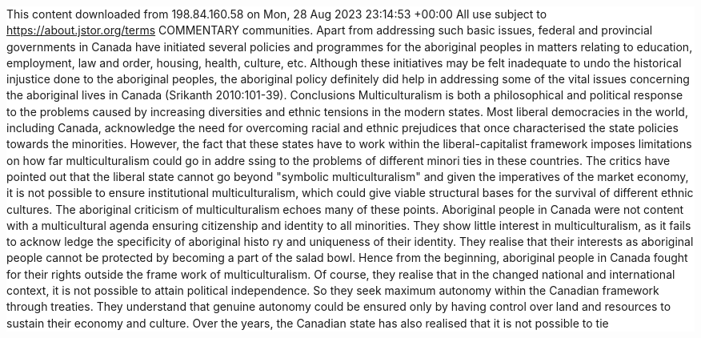 This content downloaded from 
           198.84.160.58 on Mon, 28 Aug 2023 23:14:53 +00:00             
All use subject to https://about.jstor.org/terms COMMENTARY 
 communities. Apart from addressing 
 such basic issues, federal and provincial 
 governments in Canada have initiated 
 several policies and programmes for the 
 aboriginal peoples in matters relating to 
 education, employment, law and order, 
 housing, health, culture, etc. Although 
 these initiatives may be felt inadequate to 
 undo the historical injustice done to the 
 aboriginal peoples, the aboriginal policy 
 definitely did help in addressing some of 
 the vital issues concerning the aboriginal 
 lives in Canada (Srikanth 2010:101-39). 
 Conclusions 
 Multiculturalism is both a philosophical 
 and political response to the problems 
 caused by increasing diversities and 
 ethnic tensions in the modern states. 
 Most liberal democracies in the world, 
 including Canada, acknowledge the 
 need for overcoming racial and ethnic 
 prejudices that once characterised the 
 state policies towards the minorities. 
 However, the fact that these states have 
 to work within the liberal-capitalist 
 framework imposes limitations on how 
 far multiculturalism could go in addre 
 ssing to the problems of different minori 
 ties in these countries. The critics have 
 pointed out that the liberal state cannot 
 go beyond "symbolic multiculturalism" 
 and given the imperatives of the market 
 economy, it is not possible to ensure 
 institutional multiculturalism, which 
 could give viable structural bases for the 
 survival of different ethnic cultures. The 
 aboriginal criticism of multiculturalism 
 echoes many of these points. 
 Aboriginal people in Canada were not 
 content with a multicultural agenda 
 ensuring citizenship and identity to all 
 minorities. They show little interest in 
 multiculturalism, as it fails to acknow 
 ledge the specificity of aboriginal histo 
 ry and uniqueness of their identity. They 
 realise that their interests as aboriginal 
 people cannot be protected by becoming 
 a part of the salad bowl. Hence from the 
 beginning, aboriginal people in Canada 
 fought for their rights outside the frame 
 work of multiculturalism. Of course, they 
 realise that in the changed national and 
 international context, it is not possible to 
 attain political independence. So they 
 seek maximum autonomy within the  Canadian framework through treaties. 
 They understand that genuine autonomy 
 could be ensured only by having control 
 over land and resources to sustain their 
 economy and culture. 
 Over the years, the Canadian state has 
 also realised that it is not possible to tie 